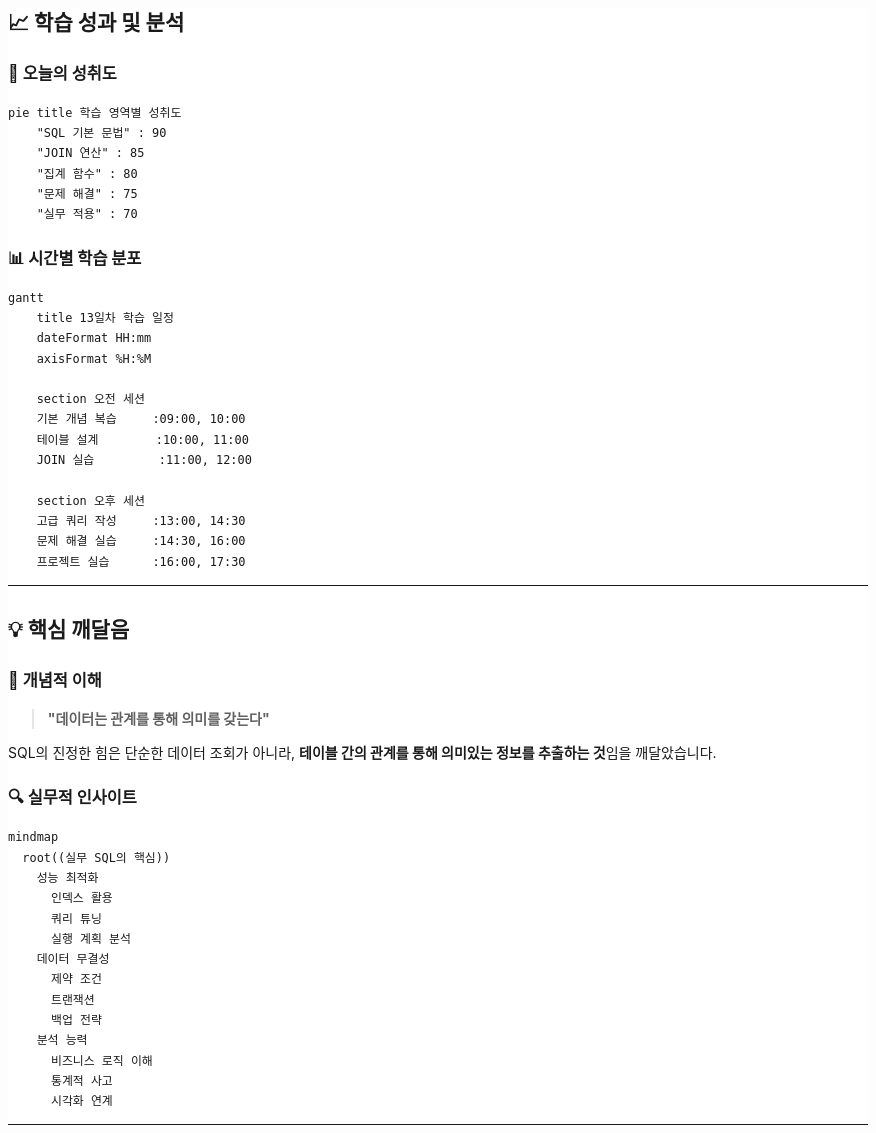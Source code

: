 
## 📈 학습 성과 및 분석

### 🎯 **오늘의 성취도**
```mermaid
pie title 학습 영역별 성취도
    "SQL 기본 문법" : 90
    "JOIN 연산" : 85
    "집계 함수" : 80
    "문제 해결" : 75
    "실무 적용" : 70
```

### 📊 **시간별 학습 분포**
```mermaid
gantt
    title 13일차 학습 일정
    dateFormat HH:mm
    axisFormat %H:%M
    
    section 오전 세션
    기본 개념 복습     :09:00, 10:00
    테이블 설계        :10:00, 11:00
    JOIN 실습         :11:00, 12:00
    
    section 오후 세션
    고급 쿼리 작성     :13:00, 14:30
    문제 해결 실습     :14:30, 16:00
    프로젝트 실습      :16:00, 17:30
```

---

## 💡 핵심 깨달음

### 🧠 **개념적 이해**
> **"데이터는 관계를 통해 의미를 갖는다"**

SQL의 진정한 힘은 단순한 데이터 조회가 아니라, **테이블 간의 관계를 통해 의미있는 정보를 추출하는 것**임을 깨달았습니다.

### 🔍 **실무적 인사이트**
```mermaid
mindmap
  root((실무 SQL의 핵심))
    성능 최적화
      인덱스 활용
      쿼리 튜닝
      실행 계획 분석
    데이터 무결성
      제약 조건
      트랜잭션
      백업 전략
    분석 능력
      비즈니스 로직 이해
      통계적 사고
      시각화 연계
```

---